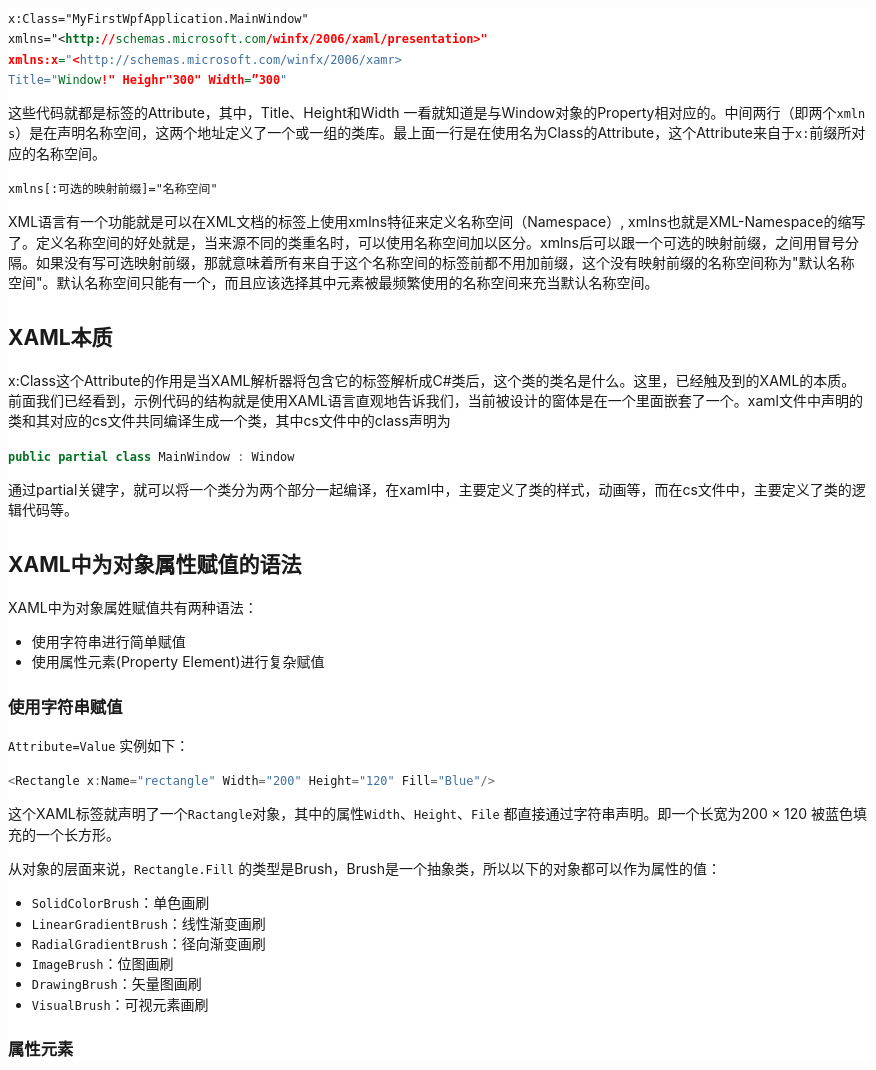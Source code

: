 ``` xml
x:Class="MyFirstWpfApplication.MainWindow"
xmlns="<http://schemas.microsoft.com/winfx/2006/xaml/presentation>"
xmlns:x="<http://schemas.microsoft.com/winfx/2006/xamr>
Title="Window!" Heighr"300" Width=”300"
```

这些代码就都是<Window>标签的Attribute，其中，Title、Height和Width 一看就知道是与Window对象的Property相对应的。中间两行（即两个`xmlns`）是在声明名称空间，这两个地址定义了一个或一组的类库。最上面一行是在使用名为Class的Attribute，这个Attribute来自于`x:`前缀所对应的名称空间。

``` xml
xmlns[:可选的映射前缀]="名称空间"
```

XML语言有一个功能就是可以在XML文档的标签上使用xmlns特征来定义名称空间（Namespace）, xmlns也就是XML-Namespace的缩写了。定义名称空间的好处就是，当来源不同的类重名时，可以使用名称空间加以区分。xmlns后可以跟一个可选的映射前缀，之间用冒号分隔。如果没有写可选映射前缀，那就意味着所有来自于这个名称空间的标签前都不用加前缀，这个没有映射前缀的名称空间称为"默认名称空间"。默认名称空间只能有一个，而且应该选择其中元素被最频繁使用的名称空间来充当默认名称空间。

## XAML本质

x:Class这个Attribute的作用是当XAML解析器将包含它的标签解析成C#类后，这个类的类名是什么。这里，已经触及到的XAML的本质。前面我们已经看到，示例代码的结构就是使用XAML语言直观地告诉我们，当前被设计的窗体是在一个<Window>里面嵌套了一个<Grid>。xaml文件中声明的类和其对应的cs文件共同编译生成一个类，其中cs文件中的class声明为

```csharp
public partial class MainWindow : Window
```

通过partial关键字，就可以将一个类分为两个部分一起编译，在xaml中，主要定义了类的样式，动画等，而在cs文件中，主要定义了类的逻辑代码等。

## XAML中为对象属性赋值的语法

XAML中为对象属姓赋值共有两种语法：

- 使用字符串进行简单赋值
- 使用属性元素(Property Element)进行复杂赋值

### 使用字符串赋值

`Attribute=Value` 实例如下：

```csharp
<Rectangle x:Name="rectangle" Width="200" Height="120" Fill="Blue"/>
```

这个XAML标签就声明了一个`Ractangle`对象，其中的属性`Width`、`Height`、`File` 都直接通过字符串声明。即一个长宽为$200\times 120$ 被蓝色填充的一个长方形。

从对象的层面来说，`Rectangle.Fill` 的类型是Brush，Brush是一个抽象类，所以以下的对象都可以作为属性的值：

- `SolidColorBrush`：单色画刷
- `LinearGradientBrush`：线性渐变画刷
- `RadialGradientBrush`：径向渐变画刷
- `ImageBrush`：位图画刷
- `DrawingBrush`：矢量图画刷
- `VisualBrush`：可视元素画刷

### 属性元素

